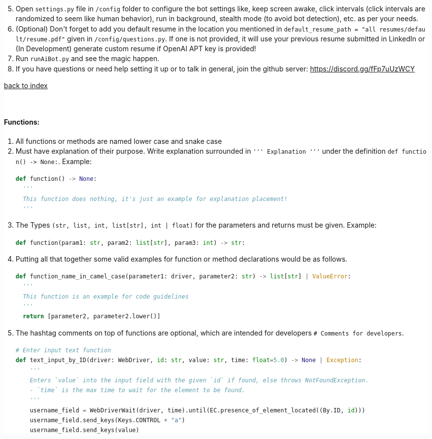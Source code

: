 5. Open `settings.py` file in `/config` folder to configure the bot settings like, keep screen awake, click intervals (click intervals are randomized to seem like human behavior), run in background, stealth mode (to avoid bot detection), etc. as per your needs.
6. (Optional) Don't forget to add you default resume in the location you mentioned in `default_resume_path = "all resumes/default/resume.pdf"` given in `/config/questions.py`. If one is not provided, it will use your previous resume submitted in LinkedIn or (In Development) generate custom resume if OpenAI APT key is provided!
7. Run `runAiBot.py` and see the magic happen.
8. If you have questions or need help setting it up or to talk in general, join the github server: https://discord.gg/fFp7uUzWCY

[back to index](#-content)

<br>



  #### Functions:
  1. All functions or methods are named lower case and snake case
  2. Must have explanation of their purpose. Write explanation surrounded in `''' Explanation '''` under the definition `def function() -> None:`. Example:
      ```python
      def function() -> None:
        '''
        This function does nothing, it's just an example for explanation placement!
        '''
      ```
  4. The Types `(str, list, int, list[str], int | float)` for the parameters and returns must be given. Example:
      ```python
      def function(param1: str, param2: list[str], param3: int) -> str:
      ```
  5. Putting all that together some valid examples for function or method declarations would be as follows.
      ```python
      def function_name_in_camel_case(parameter1: driver, parameter2: str) -> list[str] | ValueError:
        '''
        This function is an example for code guidelines
        '''
        return [parameter2, parameter2.lower()]
      ```
  6. The hashtag comments on top of functions are optional, which are intended for developers `# Comments for developers`.
      ```python
      # Enter input text function
      def text_input_by_ID(driver: WebDriver, id: str, value: str, time: float=5.0) -> None | Exception:
          '''
          Enters `value` into the input field with the given `id` if found, else throws NotFoundException.
          - `time` is the max time to wait for the element to be found.
          '''
          username_field = WebDriverWait(driver, time).until(EC.presence_of_element_located((By.ID, id)))
          username_field.send_keys(Keys.CONTROL + "a")
          username_field.send_keys(value)
      